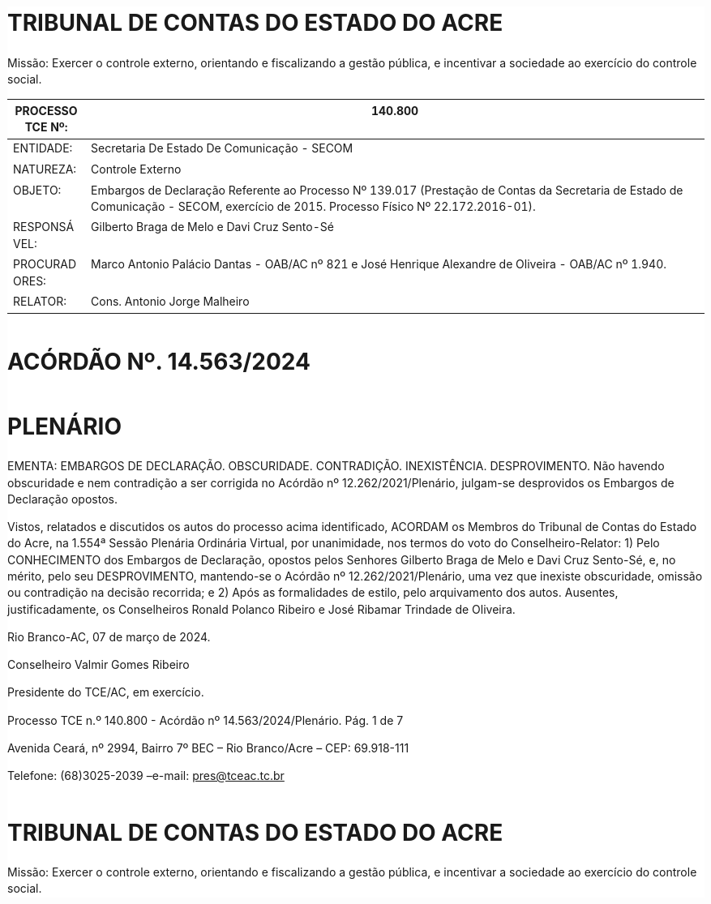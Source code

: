 # TRIBUNAL DE CONTAS DO ESTADO DO ACRE

Missão: Exercer o controle externo, orientando e fiscalizando a gestão pública, e incentivar a sociedade ao exercício do controle social.

|PROCESSO TCE Nº:|140.800|
|---|---|
|ENTIDADE:|Secretaria De Estado De Comunicação - SECOM|
|NATUREZA:|Controle Externo|
|OBJETO:|Embargos de Declaração Referente ao Processo Nº 139.017 (Prestação de Contas da Secretaria de Estado de Comunicação - SECOM, exercício de 2015. Processo Físico Nº 22.172.2016-01).|
|RESPONSÁVEL:|Gilberto Braga de Melo e Davi Cruz Sento-Sé|
|PROCURADORES:|Marco Antonio Palácio Dantas - OAB/AC nº 821 e José Henrique Alexandre de Oliveira - OAB/AC nº 1.940.|
|RELATOR:|Cons. Antonio Jorge Malheiro|

# ACÓRDÃO Nº. 14.563/2024

# PLENÁRIO

EMENTA: EMBARGOS DE DECLARAÇÃO. OBSCURIDADE. CONTRADIÇÃO. INEXISTÊNCIA. DESPROVIMENTO. Não havendo obscuridade e nem contradição a ser corrigida no Acórdão nº 12.262/2021/Plenário, julgam-se desprovidos os Embargos de Declaração opostos.

Vistos, relatados e discutidos os autos do processo acima identificado, ACORDAM os Membros do Tribunal de Contas do Estado do Acre, na 1.554ª Sessão Plenária Ordinária Virtual, por unanimidade, nos termos do voto do Conselheiro-Relator: 1) Pelo CONHECIMENTO dos Embargos de Declaração, opostos pelos Senhores Gilberto Braga de Melo e Davi Cruz Sento-Sé, e, no mérito, pelo seu DESPROVIMENTO, mantendo-se o Acórdão nº 12.262/2021/Plenário, uma vez que inexiste obscuridade, omissão ou contradição na decisão recorrida; e 2) Após as formalidades de estilo, pelo arquivamento dos autos. Ausentes, justificadamente, os Conselheiros Ronald Polanco Ribeiro e José Ribamar Trindade de Oliveira.

Rio Branco-AC, 07 de março de 2024.

Conselheiro Valmir Gomes Ribeiro

Presidente do TCE/AC, em exercício.

Processo TCE n.º 140.800 - Acórdão nº 14.563/2024/Plenário. Pág. 1 de 7

Avenida Ceará, nº 2994, Bairro 7º BEC – Rio Branco/Acre – CEP: 69.918-111

Telefone: (68)3025-2039 –e-mail: pres@tceac.tc.br

# TRIBUNAL DE CONTAS DO ESTADO DO ACRE

Missão: Exercer o controle externo, orientando e fiscalizando a gestão pública, e incentivar a sociedade ao exercício do controle social.
